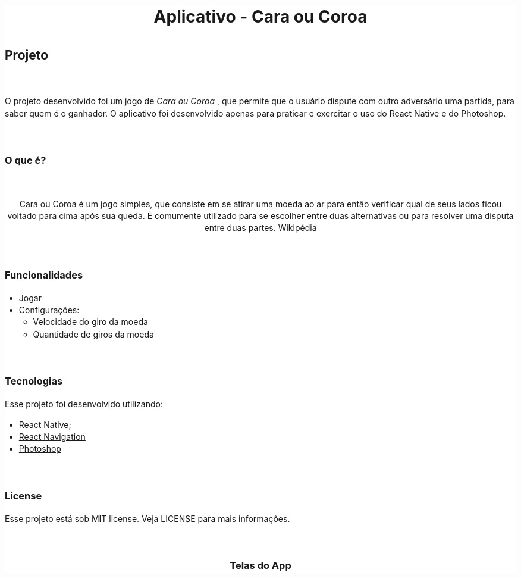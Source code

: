 
<h1 align="center"> 
  Aplicativo - Cara ou Coroa
</h1>


## Projeto

<br>
<p>
O projeto desenvolvido foi um jogo de <em>Cara ou Coroa </em> , que permite que o usuário dispute com outro adversário uma partida, para saber quem é o ganhador. O aplicativo foi desenvolvido apenas para praticar e exercitar o uso do React Native e do Photoshop.
</p>
<br>

### O que é?
<br>
<p align="center">
Cara ou Coroa é um jogo simples, que consiste em se atirar uma moeda ao ar para então verificar qual de seus lados ficou voltado para cima após sua queda. É comumente utilizado para se escolher entre duas alternativas ou para resolver uma disputa entre duas partes. Wikipédia
</p>

<br>

### Funcionalidades

+ Jogar  
+ Configurações:      
  * Velocidade do giro da moeda 
  * Quantidade de giros da moeda
  
<br>

### Tecnologias 

Esse projeto foi desenvolvido utilizando:

-  [React Native](https://reactnative.dev/);
-  [React Navigation](https://reactnavigation.org/)
-  [Photoshop](https://www.adobe.com/br/products/photoshop.html)
<br>

### License
Esse projeto está sob MIT license. Veja [LICENSE](https://github.com/belapferreira/conceitos-react-native/blob/master/LICENSE) para mais informações.

<br>

<h3 align="center"> Telas do App </h3> 

<p align="center" >